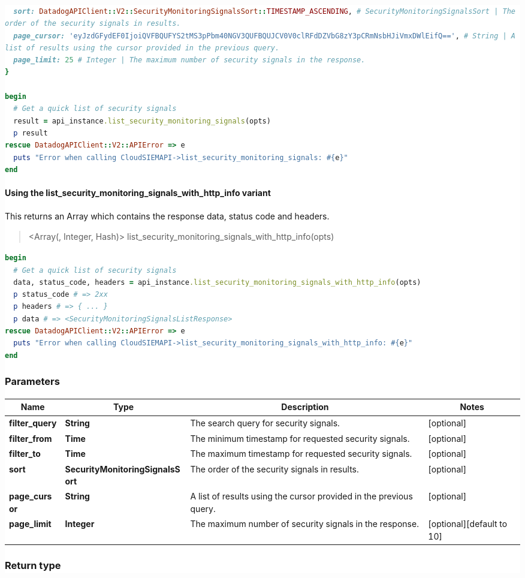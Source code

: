 ```ruby
  sort: DatadogAPIClient::V2::SecurityMonitoringSignalsSort::TIMESTAMP_ASCENDING, # SecurityMonitoringSignalsSort | The order of the security signals in results.
  page_cursor: 'eyJzdGFydEF0IjoiQVFBQUFYS2tMS3pPbm40NGV3QUFBQUJCV0V0clRFdDZVbG8zY3pCRmNsbHJiVmxDWlEifQ==', # String | A list of results using the cursor provided in the previous query.
  page_limit: 25 # Integer | The maximum number of security signals in the response.
}

begin
  # Get a quick list of security signals
  result = api_instance.list_security_monitoring_signals(opts)
  p result
rescue DatadogAPIClient::V2::APIError => e
  puts "Error when calling CloudSIEMAPI->list_security_monitoring_signals: #{e}"
end
```

#### Using the list_security_monitoring_signals_with_http_info variant

This returns an Array which contains the response data, status code and headers.

> <Array(<SecurityMonitoringSignalsListResponse>, Integer, Hash)> list_security_monitoring_signals_with_http_info(opts)

```ruby
begin
  # Get a quick list of security signals
  data, status_code, headers = api_instance.list_security_monitoring_signals_with_http_info(opts)
  p status_code # => 2xx
  p headers # => { ... }
  p data # => <SecurityMonitoringSignalsListResponse>
rescue DatadogAPIClient::V2::APIError => e
  puts "Error when calling CloudSIEMAPI->list_security_monitoring_signals_with_http_info: #{e}"
end
```

### Parameters

| Name             | Type                              | Description                                                        | Notes                     |
| ---------------- | --------------------------------- | ------------------------------------------------------------------ | ------------------------- |
| **filter_query** | **String**                        | The search query for security signals.                             | [optional]                |
| **filter_from**  | **Time**                          | The minimum timestamp for requested security signals.              | [optional]                |
| **filter_to**    | **Time**                          | The maximum timestamp for requested security signals.              | [optional]                |
| **sort**         | **SecurityMonitoringSignalsSort** | The order of the security signals in results.                      | [optional]                |
| **page_cursor**  | **String**                        | A list of results using the cursor provided in the previous query. | [optional]                |
| **page_limit**   | **Integer**                       | The maximum number of security signals in the response.            | [optional][default to 10] |

### Return type
